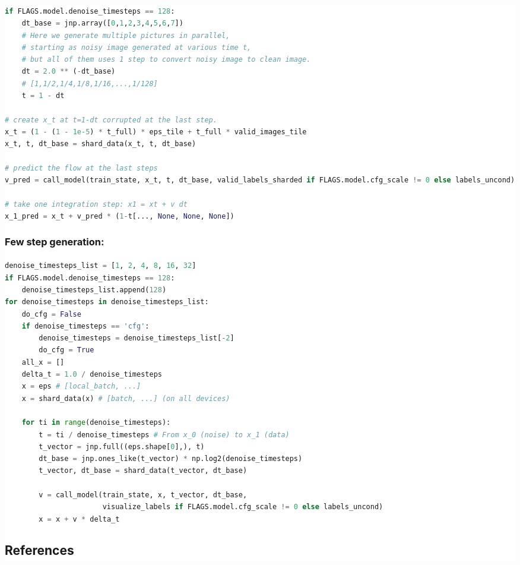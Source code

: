 ```python
if FLAGS.model.denoise_timesteps == 128:
    dt_base = jnp.array([0,1,2,3,4,5,6,7]) 
    # Here we generate multiple pictures in parallel, 
    # starting as noisy image generated at various time t, 
    # but all of them uses 1 step to convert noisy image to clean image. 
    dt = 2.0 ** (-dt_base)
    # [1,1/2,1/4,1/8,1/16,...,1/128]
    t = 1 - dt

# create x_t at t=1-dt corrupted at the last step.
x_t = (1 - (1 - 1e-5) * t_full) * eps_tile + t_full * valid_images_tile
x_t, t, dt_base = shard_data(x_t, t, dt_base)

# predict the flow at the last steps
v_pred = call_model(train_state, x_t, t, dt_base, valid_labels_sharded if FLAGS.model.cfg_scale != 0 else labels_uncond)

# take one integration step: x1 = xt + v dt
x_1_pred = x_t + v_pred * (1-t[..., None, None, None])
```



### Few step generation:

```python
denoise_timesteps_list = [1, 2, 4, 8, 16, 32]
if FLAGS.model.denoise_timesteps == 128:
    denoise_timesteps_list.append(128)
for denoise_timesteps in denoise_timesteps_list:
    do_cfg = False
    if denoise_timesteps == 'cfg':
        denoise_timesteps = denoise_timesteps_list[-2]
        do_cfg = True
    all_x = []
    delta_t = 1.0 / denoise_timesteps
    x = eps # [local_batch, ...]
    x = shard_data(x) # [batch, ...] (on all devices)
    
    for ti in range(denoise_timesteps):
        t = ti / denoise_timesteps # From x_0 (noise) to x_1 (data)
        t_vector = jnp.full((eps.shape[0],), t)
        dt_base = jnp.ones_like(t_vector) * np.log2(denoise_timesteps)
        t_vector, dt_base = shard_data(t_vector, dt_base)
        
        v = call_model(train_state, x, t_vector, dt_base, 
                       visualize_labels if FLAGS.model.cfg_scale != 0 else labels_uncond)
        x = x + v * delta_t
```



## References
